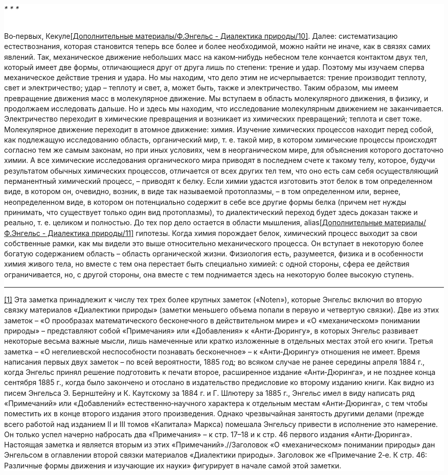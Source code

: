 ###### * * *

Во‑первых, Кекуле[[Дополнительные материалы/Ф.Энгельс - Диалектика природы/10]](#_ftn10). Далее: систематизацию естествознания, которая становится теперь все более и более необходимой, можно найти не иначе, как в связях самих явлений. Так, механическое движение небольших масс на каком‑нибудь небесном теле кончается контактом двух тел, который имеет две формы, отличающиеся друг от друга лишь по степени: трение и удар. Поэтому мы изучаем сперва механическое действие трения и удара. Но мы находим, что дело этим не исчерпывается: трение производит теплоту, свет и электричество; удар – теплоту и свет, а, может быть, также и электричество. Таким образом, мы имеем превращение движения масс в молекулярное движение. Мы вступаем в область молекулярного движения, в физику, и продолжаем исследовать дальше. Но и здесь мы находим, что исследование молекулярным движением не заканчивается. Электричество переходит в химические превращения и возникает из химических превращений; теплота и свет тоже. Молекулярное движение переходит в атомное движение: химия. Изучение химических процессов находит перед собой, как подлежащую исследованию область, органический мир, т. е. такой мир, в котором химические процессы происходят согласно тем же самым законам, но при иных условиях, чем в неорганическом мире, для объяснения которого достаточно химии. А все химические исследования органического мира приводят в последнем счете к такому телу, которое, будучи результатом обычных химических процессов, отличается от всех других тел тем, что оно есть сам себя осуществляющий перманентный химический процесс, – приводят к белку. Если химии удастся изготовить этот белок в том определенном виде, в котором он, очевидно, возник, в виде так называемой протоплазмы, – в том определенном или, вернее, неопределенном виде, в котором он потенциально содержит в себе все другие формы белка (причем нет нужды принимать, что существует только один вид протоплазмы), то диалектический переход будет здесь доказан также и реально, т. е. целиком и полностью. До тех пор дело остается в области мышления, alias[[Дополнительные материалы/Ф.Энгельс - Диалектика природы/11]](#_ftn11) гипотезы. Когда химия порождает белок, химический процесс выходит за свои собственные рамки, как мы видели это выше относительно механического процесса. Он вступает в некоторую более богатую содержанием область – область органической жизни. Физиология есть, разумеется, физика и в особенности химия живого тела, но вместе с тем она перестает быть специально химией: с одной стороны, сфера ее действия ограничивается, но, с другой стороны, она вместе с тем поднимается здесь на некоторую более высокую ступень.

  

---

[[1]](#_ftnref1) Эта заметка принадлежит к числу тех трех более крупных заметок («Noten»), которые Энгельс включил во вторую связку материалов «Диалектики природы» (заметки меньшего объема попали в первую и четвертую связки). Две из этих заметок – «О прообразах математического бесконечного в действительном мире» и «О «механическом» понимании природы» – представляют собой «Примечания» или «Добавления» к «Анти‑Дюрингу», в которых Энгельс развивает некоторые весьма важные мысли, лишь намеченные или кратко изложенные в отдельных местах этой его книги. Третья заметка – «О негелиевской неспособности познавать бесконечное» – к «Анти‑Дюрингу» отношения не имеет. Время написания первых двух заметок – по всей вероятности, 1885 год; во всяком случае не ранее середины апреля 1884 г., когда Энгельс принял решение подготовить к печати второе, расширенное издание «Анти‑Дюринга», и не позднее конца сентября 1885 г., когда было закончено и отослано в издательство предисловие ко второму изданию книги. Как видно из писем Энгельса Э. Бернштейну и К. Каутскому за 1884 г. и Г. Шлютеру за 1885 г., Энгельс имел в виду написать ряд «Примечаний» или «Добавлений» естественно‑научного характера к отдельным местам «Анти‑Дюринга», с тем чтобы поместить их в конце второго издания этого произведения. Однако чрезвычайная занятость другими делами (прежде всего работой над изданием II и III томов «Капитала» Маркса) помешала Энгельсу привести в исполнение это намерение. Он только успел начерно набросать два «Примечания» – к стр. 17–18 и к стр. 46 первого издания «Анти‑Дюринга». Настоящая заметка и является вторым из этих «Примечаний».//Заголовок «О «механическом» понимании природы» дан Энгельсом в оглавлении второй связки материалов «Диалектики природы». Заголовок же «Примечание 2‑е. К стр. 46: Различные формы движения и изучающие их науки» фигурирует в начале самой этой заметки.
